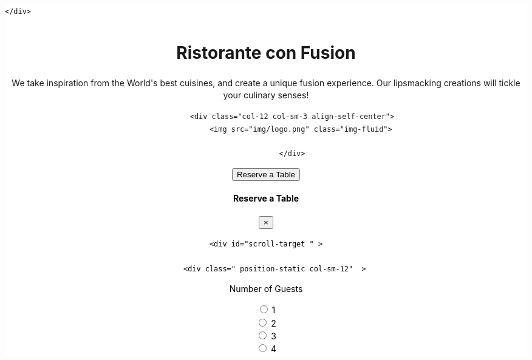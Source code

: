     </div>
  </div>
</div>
    <header class="jumbotron" >
        <div class="container">
            <div class="row row-header ">
                <div class="col-12 col-sm-6">
                    <h1>Ristorante con Fusion</h1>
                    <p>We take inspiration from the World's best cuisines, and create a unique fusion experience. Our lipsmacking creations will tickle your culinary senses!</p>
                </div>

                
                <div class="col-12 col-sm-3 align-self-center">
                    <img src="img/logo.png" class="img-fluid">
                
                </div>

<div>
  <div>
    <div >
<div class="container">

  
  <button type="button" class="btn btn-lg nav-link btn-warning" id="resBtn">  Reserve a Table</a></button>

  <div id="resModal" class="modal fade" role="dialog">
        <div class="modal-dialog modal-lg" role="content">
            <!-- Modal content-->
            <div class="modal-content" style="color:black">
                <div class="modal-header" >
                    <h4 class="modal-title">Reserve a Table </h4>
                    <button type="button" class="close" data-dismiss="modal">&times;</button>
                </div>
                                    

    <div id="scroll-target " >

        <div class=" position-static col-sm-12"  >

Number of Guests
<div  class="form-check form-check-inline offset-2">
  <input class="form-check-input" type="radio" name="inlineRadioOptions" id="inlineRadio1" value="option1">
  <label class="form-check-label" for="inlineRadio1">1</label>
</div>
<div class="form-check form-check-inline">
  <input class="form-check-input" type="radio" name="inlineRadioOptions" id="inlineRadio2" value="option2">
  <label class="form-check-label" for="inlineRadio2">2</label>
</div>
<div class="form-check form-check-inline">
  <input class="form-check-input" type="radio" name="inlineRadioOptions" id="inlineRadio3" value="option3">
  <label class="form-check-label" for="inlineRadio3">3 </label>
</div>
<div class="form-check form-check-inline">
  <input class="form-check-input" type="radio" name="inlineRadioOptions" id="inlineRadio3" value="option3">
  <label class="form-check-label" for="inlineRadio4">4 </label>
</div>